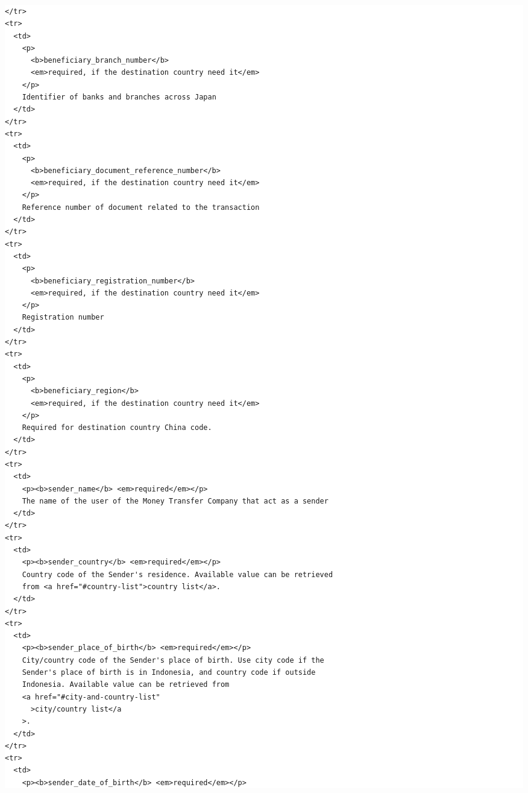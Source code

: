     </tr>
    <tr>
      <td>
        <p>
          <b>beneficiary_branch_number</b>
          <em>required, if the destination country need it</em>
        </p>
        Identifier of banks and branches across Japan
      </td>
    </tr>
    <tr>
      <td>
        <p>
          <b>beneficiary_document_reference_number</b>
          <em>required, if the destination country need it</em>
        </p>
        Reference number of document related to the transaction
      </td>
    </tr>
    <tr>
      <td>
        <p>
          <b>beneficiary_registration_number</b>
          <em>required, if the destination country need it</em>
        </p>
        Registration number
      </td>
    </tr>
    <tr>
      <td>
        <p>
          <b>beneficiary_region</b>
          <em>required, if the destination country need it</em>
        </p>
        Required for destination country China code.
      </td>
    </tr>
    <tr>
      <td>
        <p><b>sender_name</b> <em>required</em></p>
        The name of the user of the Money Transfer Company that act as a sender
      </td>
    </tr>
    <tr>
      <td>
        <p><b>sender_country</b> <em>required</em></p>
        Country code of the Sender's residence. Available value can be retrieved
        from <a href="#country-list">country list</a>.
      </td>
    </tr>
    <tr>
      <td>
        <p><b>sender_place_of_birth</b> <em>required</em></p>
        City/country code of the Sender's place of birth. Use city code if the
        Sender's place of birth is in Indonesia, and country code if outside
        Indonesia. Available value can be retrieved from
        <a href="#city-and-country-list"
          >city/country list</a
        >.
      </td>
    </tr>
    <tr>
      <td>
        <p><b>sender_date_of_birth</b> <em>required</em></p>